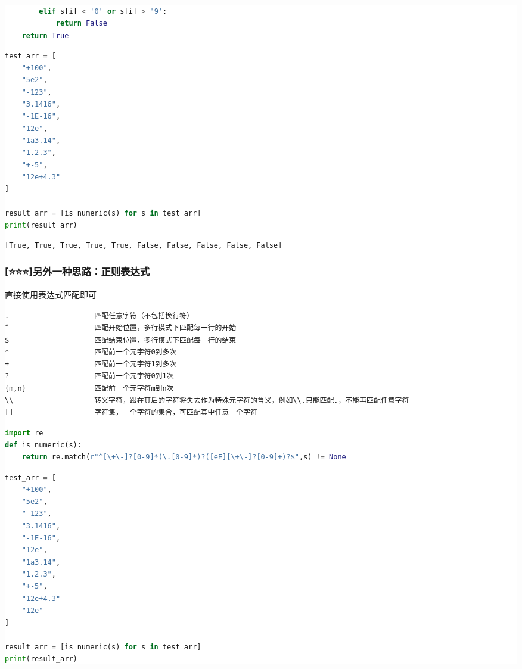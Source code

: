```python
        elif s[i] < '0' or s[i] > '9':
            return False
    return True
```


```python
test_arr = [
    "+100",
    "5e2",
    "-123",
    "3.1416",
    "-1E-16",
    "12e",
    "1a3.14",
    "1.2.3",
    "+-5",
    "12e+4.3"
]

result_arr = [is_numeric(s) for s in test_arr]
print(result_arr)
```

    [True, True, True, True, True, False, False, False, False, False]


### [⭐⭐⭐]另外一种思路：正则表达式

直接使用表达式匹配即可
    
    .                    匹配任意字符（不包括换行符）
    ^                    匹配开始位置，多行模式下匹配每一行的开始
    $                    匹配结束位置，多行模式下匹配每一行的结束
    *                    匹配前一个元字符0到多次
    +                    匹配前一个元字符1到多次
    ?                    匹配前一个元字符0到1次
    {m,n}                匹配前一个元字符m到n次
    \\                   转义字符，跟在其后的字符将失去作为特殊元字符的含义，例如\\.只能匹配.，不能再匹配任意字符
    []                   字符集，一个字符的集合，可匹配其中任意一个字符


```python
import re
def is_numeric(s):
    return re.match(r"^[\+\-]?[0-9]*(\.[0-9]*)?([eE][\+\-]?[0-9]+)?$",s) != None
```


```python
test_arr = [
    "+100",
    "5e2",
    "-123",
    "3.1416",
    "-1E-16",
    "12e",
    "1a3.14",
    "1.2.3",
    "+-5",
    "12e+4.3"
    "12e"
]

result_arr = [is_numeric(s) for s in test_arr]
print(result_arr)
```
